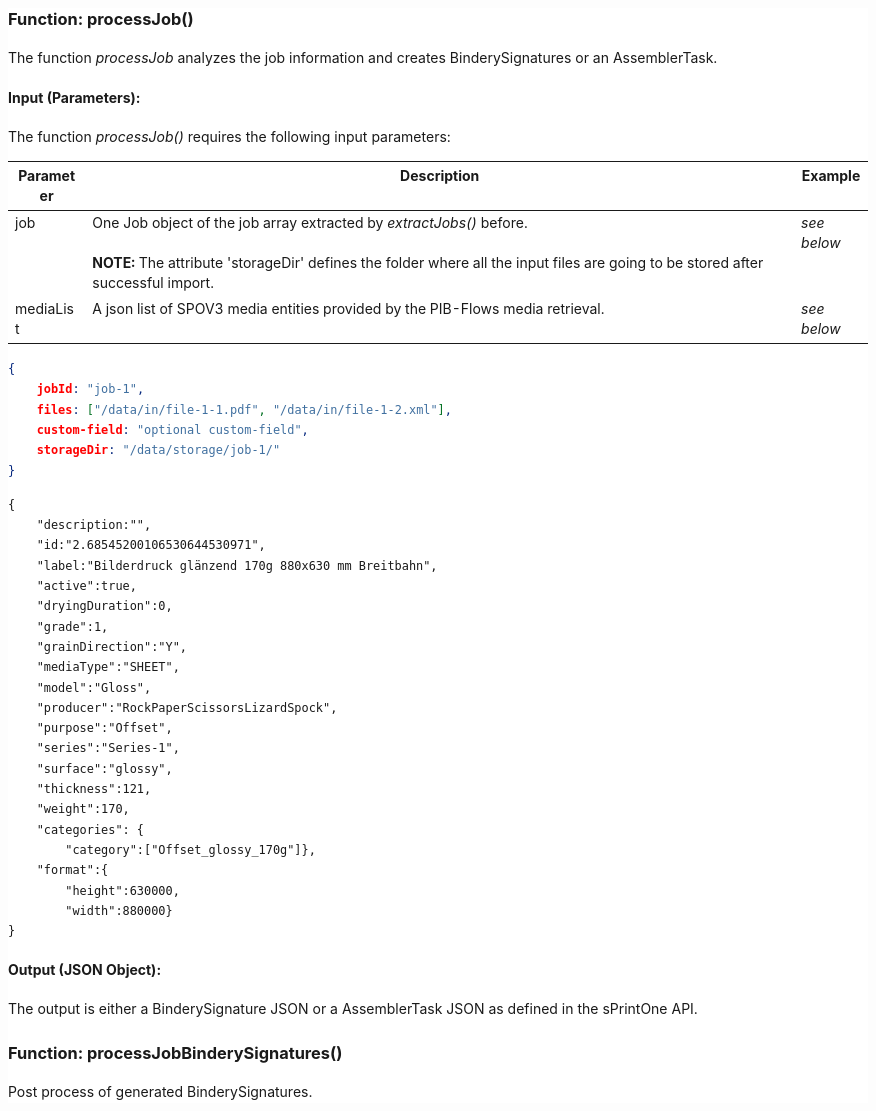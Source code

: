 ### Function: processJob()
The function _processJob_ analyzes the job information and creates BinderySignatures or an AssemblerTask.

#### Input (Parameters):
The function _processJob()_ requires the following input parameters:

| Parameter | Description | Example  |
| ------------- | ------------- | ----- |
| job   | One Job object of the job array extracted by _extractJobs()_ before. <br><br>**NOTE:** The attribute 'storageDir' defines the folder where all the input files are going to be stored after successful import. | *see below* |
| mediaList   | A json list of SPOV3 media entities provided by the PIB-Flows media retrieval. | *see below* |

```json 'job object'
{
    jobId: "job-1",
    files: ["/data/in/file-1-1.pdf", "/data/in/file-1-2.xml"],
    custom-field: "optional custom-field",
    storageDir: "/data/storage/job-1/"
}
```

```member json object in json 'mediaList'
{   
    "description:"",
    "id:"2.68545200106530644530971",
    "label:"Bilderdruck glänzend 170g 880x630 mm Breitbahn",
    "active":true,
    "dryingDuration":0,
    "grade":1,
    "grainDirection":"Y",
    "mediaType":"SHEET",
    "model":"Gloss",
    "producer":"RockPaperScissorsLizardSpock",
    "purpose":"Offset",
    "series":"Series-1",
    "surface":"glossy",
    "thickness":121,
    "weight":170,
    "categories": {
        "category":["Offset_glossy_170g"]},
    "format":{
        "height":630000,
        "width":880000}
}
```
#### Output (JSON Object):
The output is either a BinderySignature JSON or a AssemblerTask JSON as defined in the sPrintOne API.


### Function: processJobBinderySignatures()
Post process of generated BinderySignatures.

